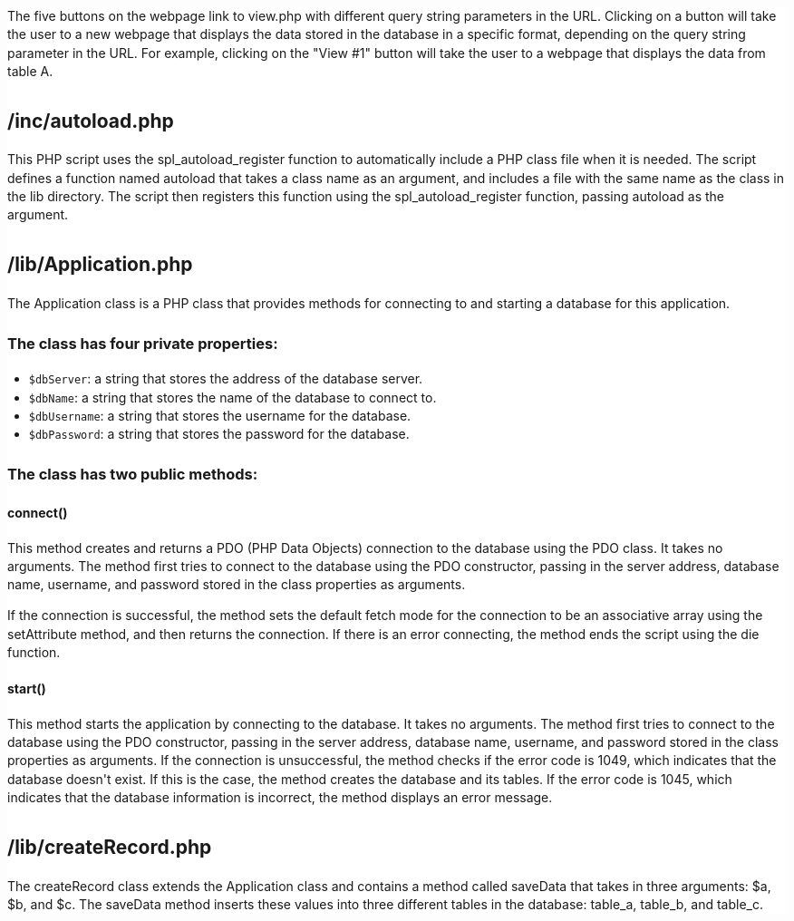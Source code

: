 The five buttons on the webpage link to view.php with different query string parameters in the URL. Clicking on a button will take the user to a new webpage that displays the data stored in the database in a specific format, depending on the query string parameter in the URL. For example, clicking on the "View #1" button will take the user to a webpage that displays the data from table A.

## /inc/autoload.php

This PHP script uses the spl_autoload_register function to automatically include a PHP class file when it is needed. The script defines a function named autoload that takes a class name as an argument, and includes a file with the same name as the class in the lib directory. The script then registers this function using the spl_autoload_register function, passing autoload as the argument.

## /lib/Application.php

The Application class is a PHP class that provides methods for connecting to and starting a database for this application.

### The class has four private properties:

 - `$dbServer`: a string that stores the address of the database server.
 - `$dbName`: a string that stores the name of the database to connect to.
 - `$dbUsername`: a string that stores the username for the database.
 - `$dbPassword`: a string that stores the password for the database.

### The class has two public methods:

#### connect()

This method creates and returns a PDO (PHP Data Objects) connection to the database using the PDO class. It takes no arguments. The method first tries to connect to the database using the PDO constructor, passing in the server address, database name, username, and password stored in the class properties as arguments.

If the connection is successful, the method sets the default fetch mode for the connection to be an associative array using the setAttribute method, and then returns the connection. If there is an error connecting, the method ends the script using the die function.

#### start()

This method starts the application by connecting to the database. It takes no arguments. The method first tries to connect to the database using the PDO constructor, passing in the server address, database name, username, and password stored in the class properties as arguments. If the connection is unsuccessful, the method checks if the error code is 1049, which indicates that the database doesn't exist. If this is the case, the method creates the database and its tables. If the error code is 1045, which indicates that the database information is incorrect, the method displays an error message.

## /lib/createRecord.php

The createRecord class extends the Application class and contains a method called saveData that takes in three arguments: $a, $b, and $c. The saveData method inserts these values into three different tables in the database: table_a, table_b, and table_c.
